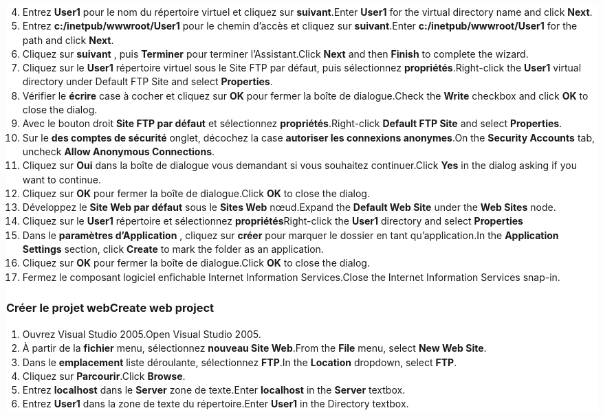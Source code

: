 4. <span data-ttu-id="c289e-206">Entrez **User1** pour le nom du répertoire virtuel et cliquez sur **suivant**.</span><span class="sxs-lookup"><span data-stu-id="c289e-206">Enter **User1** for the virtual directory name and click **Next**.</span></span>
5. <span data-ttu-id="c289e-207">Entrez **c:/inetpub/wwwroot/User1** pour le chemin d’accès et cliquez sur **suivant**.</span><span class="sxs-lookup"><span data-stu-id="c289e-207">Enter **c:/inetpub/wwwroot/User1** for the path and click **Next**.</span></span>
6. <span data-ttu-id="c289e-208">Cliquez sur **suivant** , puis **Terminer** pour terminer l’Assistant.</span><span class="sxs-lookup"><span data-stu-id="c289e-208">Click **Next** and then **Finish** to complete the wizard.</span></span>
7. <span data-ttu-id="c289e-209">Cliquez sur le **User1** répertoire virtuel sous le Site FTP par défaut, puis sélectionnez **propriétés**.</span><span class="sxs-lookup"><span data-stu-id="c289e-209">Right-click the **User1** virtual directory under Default FTP Site and select **Properties**.</span></span>
8. <span data-ttu-id="c289e-210">Vérifier le **écrire** case à cocher et cliquez sur **OK** pour fermer la boîte de dialogue.</span><span class="sxs-lookup"><span data-stu-id="c289e-210">Check the **Write** checkbox and click **OK** to close the dialog.</span></span>
9. <span data-ttu-id="c289e-211">Avec le bouton droit **Site FTP par défaut** et sélectionnez **propriétés**.</span><span class="sxs-lookup"><span data-stu-id="c289e-211">Right-click **Default FTP Site** and select **Properties**.</span></span>
10. <span data-ttu-id="c289e-212">Sur le **des comptes de sécurité** onglet, décochez la case **autoriser les connexions anonymes**.</span><span class="sxs-lookup"><span data-stu-id="c289e-212">On the **Security Accounts** tab, uncheck **Allow Anonymous Connections**.</span></span>
11. <span data-ttu-id="c289e-213">Cliquez sur **Oui** dans la boîte de dialogue vous demandant si vous souhaitez continuer.</span><span class="sxs-lookup"><span data-stu-id="c289e-213">Click **Yes** in the dialog asking if you want to continue.</span></span>
12. <span data-ttu-id="c289e-214">Cliquez sur **OK** pour fermer la boîte de dialogue.</span><span class="sxs-lookup"><span data-stu-id="c289e-214">Click **OK** to close the dialog.</span></span>
13. <span data-ttu-id="c289e-215">Développez le **Site Web par défaut** sous le **Sites Web** nœud.</span><span class="sxs-lookup"><span data-stu-id="c289e-215">Expand the **Default Web Site** under the **Web Sites** node.</span></span>
14. <span data-ttu-id="c289e-216">Cliquez sur le **User1** répertoire et sélectionnez **propriétés**</span><span class="sxs-lookup"><span data-stu-id="c289e-216">Right-click the **User1** directory and select **Properties**</span></span>
15. <span data-ttu-id="c289e-217">Dans le **paramètres d’Application** , cliquez sur **créer** pour marquer le dossier en tant qu’application.</span><span class="sxs-lookup"><span data-stu-id="c289e-217">In the **Application Settings** section, click **Create** to mark the folder as an application.</span></span>
16. <span data-ttu-id="c289e-218">Cliquez sur **OK** pour fermer la boîte de dialogue.</span><span class="sxs-lookup"><span data-stu-id="c289e-218">Click **OK** to close the dialog.</span></span>
17. <span data-ttu-id="c289e-219">Fermez le composant logiciel enfichable Internet Information Services.</span><span class="sxs-lookup"><span data-stu-id="c289e-219">Close the Internet Information Services snap-in.</span></span>

### <a name="create-web-project"></a><span data-ttu-id="c289e-220">Créer le projet web</span><span class="sxs-lookup"><span data-stu-id="c289e-220">Create web project</span></span>

1. <span data-ttu-id="c289e-221">Ouvrez Visual Studio 2005.</span><span class="sxs-lookup"><span data-stu-id="c289e-221">Open Visual Studio 2005.</span></span>
2. <span data-ttu-id="c289e-222">À partir de la **fichier** menu, sélectionnez **nouveau Site Web**.</span><span class="sxs-lookup"><span data-stu-id="c289e-222">From the **File** menu, select **New Web Site**.</span></span>
3. <span data-ttu-id="c289e-223">Dans le **emplacement** liste déroulante, sélectionnez **FTP**.</span><span class="sxs-lookup"><span data-stu-id="c289e-223">In the **Location** dropdown, select **FTP**.</span></span>
4. <span data-ttu-id="c289e-224">Cliquez sur **Parcourir**.</span><span class="sxs-lookup"><span data-stu-id="c289e-224">Click **Browse**.</span></span>
5. <span data-ttu-id="c289e-225">Entrez **localhost** dans le **Server** zone de texte.</span><span class="sxs-lookup"><span data-stu-id="c289e-225">Enter **localhost** in the **Server** textbox.</span></span>
6. <span data-ttu-id="c289e-226">Entrez **User1** dans la zone de texte du répertoire.</span><span class="sxs-lookup"><span data-stu-id="c289e-226">Enter **User1** in the Directory textbox.</span></span>